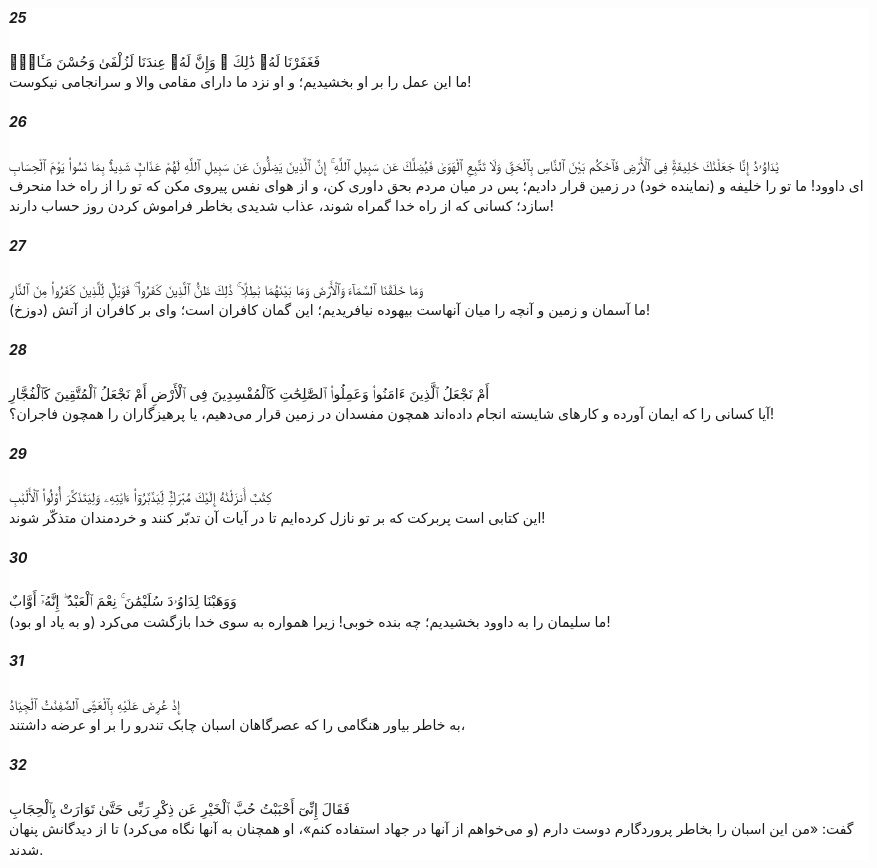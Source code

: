 ##### 25

<span class="ayah">فَغَفَرْنَا لَهُۥ ذَٰلِكَ ۖ وَإِنَّ لَهُۥ عِندَنَا لَزُلْفَىٰ وَحُسْنَ مَـَٔابٍۢ</span>
<br><span class="ayah_translation">ما این عمل را بر او بخشیدیم؛ و او نزد ما دارای مقامی والا و سرانجامی نیکوست!</span>

##### 26

<span class="ayah">يَٰدَاوُۥدُ إِنَّا جَعَلْنَٰكَ خَلِيفَةًۭ فِى ٱلْأَرْضِ فَٱحْكُم بَيْنَ ٱلنَّاسِ بِٱلْحَقِّ وَلَا تَتَّبِعِ ٱلْهَوَىٰ فَيُضِلَّكَ عَن سَبِيلِ ٱللَّهِ ۚ إِنَّ ٱلَّذِينَ يَضِلُّونَ عَن سَبِيلِ ٱللَّهِ لَهُمْ عَذَابٌۭ شَدِيدٌۢ بِمَا نَسُوا۟ يَوْمَ ٱلْحِسَابِ</span>
<br><span class="ayah_translation">ای داوود! ما تو را خلیفه و (نماینده خود) در زمین قرار دادیم؛ پس در میان مردم بحق داوری کن، و از هوای نفس پیروی مکن که تو را از راه خدا منحرف سازد؛ کسانی که از راه خدا گمراه شوند، عذاب شدیدی بخاطر فراموش کردن روز حساب دارند!</span>

##### 27

<span class="ayah">وَمَا خَلَقْنَا ٱلسَّمَآءَ وَٱلْأَرْضَ وَمَا بَيْنَهُمَا بَٰطِلًۭا ۚ ذَٰلِكَ ظَنُّ ٱلَّذِينَ كَفَرُوا۟ ۚ فَوَيْلٌۭ لِّلَّذِينَ كَفَرُوا۟ مِنَ ٱلنَّارِ</span>
<br><span class="ayah_translation">ما آسمان و زمین و آنچه را میان آنهاست بیهوده نیافریدیم؛ این گمان کافران است؛ وای بر کافران از آتش (دوزخ)!</span>

##### 28

<span class="ayah">أَمْ نَجْعَلُ ٱلَّذِينَ ءَامَنُوا۟ وَعَمِلُوا۟ ٱلصَّٰلِحَٰتِ كَٱلْمُفْسِدِينَ فِى ٱلْأَرْضِ أَمْ نَجْعَلُ ٱلْمُتَّقِينَ كَٱلْفُجَّارِ</span>
<br><span class="ayah_translation">آیا کسانی را که ایمان آورده و کارهای شایسته انجام داده‌اند همچون مفسدان در زمین قرار می‌دهیم، یا پرهیزگاران را همچون فاجران؟!</span>

##### 29

<span class="ayah">كِتَٰبٌ أَنزَلْنَٰهُ إِلَيْكَ مُبَٰرَكٌۭ لِّيَدَّبَّرُوٓا۟ ءَايَٰتِهِۦ وَلِيَتَذَكَّرَ أُو۟لُوا۟ ٱلْأَلْبَٰبِ</span>
<br><span class="ayah_translation">این کتابی است پربرکت که بر تو نازل کرده‌ایم تا در آیات آن تدبّر کنند و خردمندان متذکّر شوند!</span>

##### 30

<span class="ayah">وَوَهَبْنَا لِدَاوُۥدَ سُلَيْمَٰنَ ۚ نِعْمَ ٱلْعَبْدُ ۖ إِنَّهُۥٓ أَوَّابٌ</span>
<br><span class="ayah_translation">ما سلیمان را به داوود بخشیدیم؛ چه بنده خوبی! زیرا همواره به سوی خدا بازگشت می‌کرد (و به یاد او بود)!</span>

##### 31

<span class="ayah">إِذْ عُرِضَ عَلَيْهِ بِٱلْعَشِىِّ ٱلصَّٰفِنَٰتُ ٱلْجِيَادُ</span>
<br><span class="ayah_translation">به خاطر بیاور هنگامی را که عصرگاهان اسبان چابک تندرو را بر او عرضه داشتند،</span>

##### 32

<span class="ayah">فَقَالَ إِنِّىٓ أَحْبَبْتُ حُبَّ ٱلْخَيْرِ عَن ذِكْرِ رَبِّى حَتَّىٰ تَوَارَتْ بِٱلْحِجَابِ</span>
<br><span class="ayah_translation">گفت: «من این اسبان را بخاطر پروردگارم دوست دارم (و می‌خواهم از آنها در جهاد استفاده کنم»، او همچنان به آنها نگاه می‌کرد) تا از دیدگانش پنهان شدند.</span>
